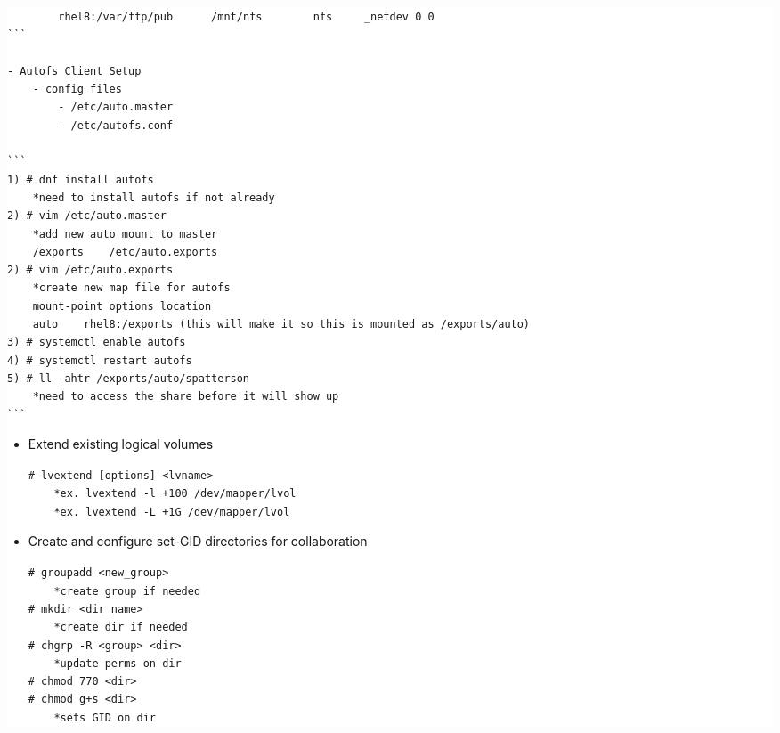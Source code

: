 			rhel8:/var/ftp/pub      /mnt/nfs        nfs     _netdev 0 0
    ```
	
	- Autofs Client Setup
	    - config files
		    - /etc/auto.master
		    - /etc/autofs.conf
    
    ```
	1) # dnf install autofs
		*need to install autofs if not already
	2) # vim /etc/auto.master
		*add new auto mount to master
		/exports	/etc/auto.exports
	2) # vim /etc/auto.exports
		*create new map file for autofs
		mount-point options location
		auto	rhel8:/exports (this will make it so this is mounted as /exports/auto)
	3) # systemctl enable autofs
	4) # systemctl restart autofs
	5) # ll -ahtr /exports/auto/spatterson
		*need to access the share before it will show up
    ```
	
- Extend existing logical volumes

    ```
	# lvextend [options] <lvname>
		*ex. lvextend -l +100 /dev/mapper/lvol
		*ex. lvextend -L +1G /dev/mapper/lvol
    ```

- Create and configure set-GID directories for collaboration

    ```
	# groupadd <new_group>
		*create group if needed
	# mkdir <dir_name>
		*create dir if needed
	# chgrp -R <group> <dir>
		*update perms on dir
	# chmod 770 <dir>
	# chmod g+s <dir>
		*sets GID on dir
    ```
